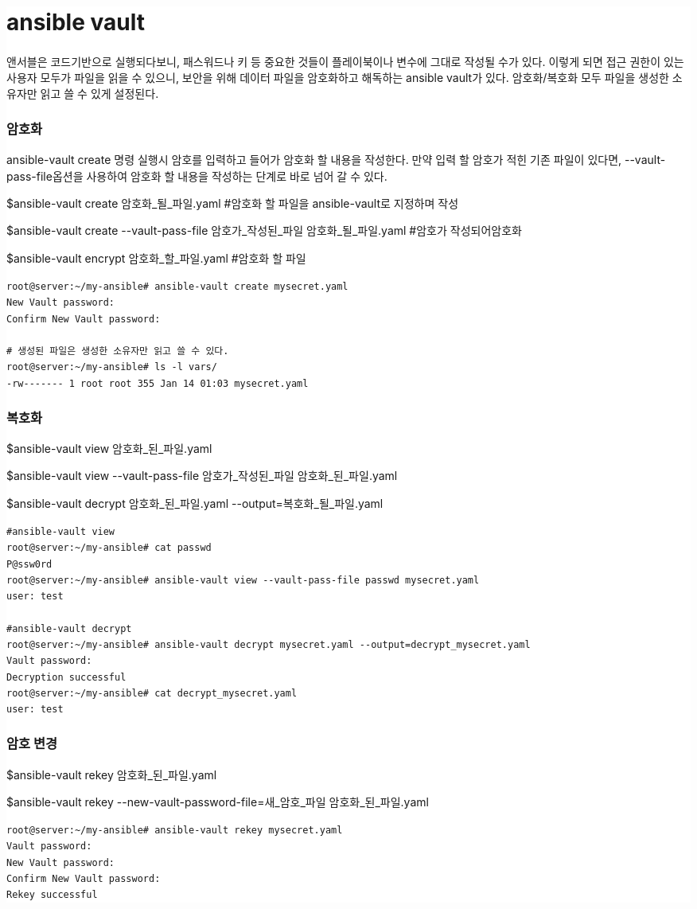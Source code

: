 # ansible vault
앤서블은 코드기반으로 실행되다보니, 패스워드나 키 등 중요한 것들이 플레이북이나 변수에 그대로 작성될 수가 있다. 이렇게 되면 접근 권한이 있는 사용자 모두가 파일을 읽을 수 있으니, 보안을 위해 데이터 파일을 암호화하고 해독하는 ansible vault가 있다. 암호화/복호화 모두 파일을 생성한 소유자만 읽고 쓸 수 있게 설정된다.

### 암호화
ansible-vault create 명령 실행시 암호를 입력하고 들어가 암호화 할 내용을 작성한다. 만약 입력 할 암호가 적힌 기존 파일이 있다면, --vault-pass-file옵션을 사용하여 암호화 할 내용을 작성하는 단계로 바로 넘어 갈 수 있다.

$ansible-vault create 암호화_될_파일.yaml #암호화 할 파일을 ansible-vault로 지정하며 작성 

$ansible-vault create --vault-pass-file 암호가_작성된_파일 암호화_될_파일.yaml #암호가 작성되어암호화

$ansible-vault encrypt 암호화_할_파일.yaml #암호화 할 파일 

```
root@server:~/my-ansible# ansible-vault create mysecret.yaml
New Vault password: 
Confirm New Vault password:

# 생성된 파일은 생성한 소유자만 읽고 쓸 수 있다.
root@server:~/my-ansible# ls -l vars/
-rw------- 1 root root 355 Jan 14 01:03 mysecret.yaml
```

### 복호화
$ansible-vault view 암호화_된_파일.yaml

$ansible-vault view --vault-pass-file 암호가_작성된_파일 암호화_된_파일.yaml 

$ansible-vault decrypt 암호화_된_파일.yaml --output=복호화_될_파일.yaml

```
#ansible-vault view
root@server:~/my-ansible# cat passwd 
P@ssw0rd
root@server:~/my-ansible# ansible-vault view --vault-pass-file passwd mysecret.yaml 
user: test

#ansible-vault decrypt
root@server:~/my-ansible# ansible-vault decrypt mysecret.yaml --output=decrypt_mysecret.yaml
Vault password: 
Decryption successful
root@server:~/my-ansible# cat decrypt_mysecret.yaml 
user: test
```

### 암호 변경
$ansible-vault rekey 암호화_된_파일.yaml

$ansible-vault rekey --new-vault-password-file=새_암호_파일 암호화_된_파일.yaml

```
root@server:~/my-ansible# ansible-vault rekey mysecret.yaml 
Vault password: 
New Vault password: 
Confirm New Vault password: 
Rekey successful
```
